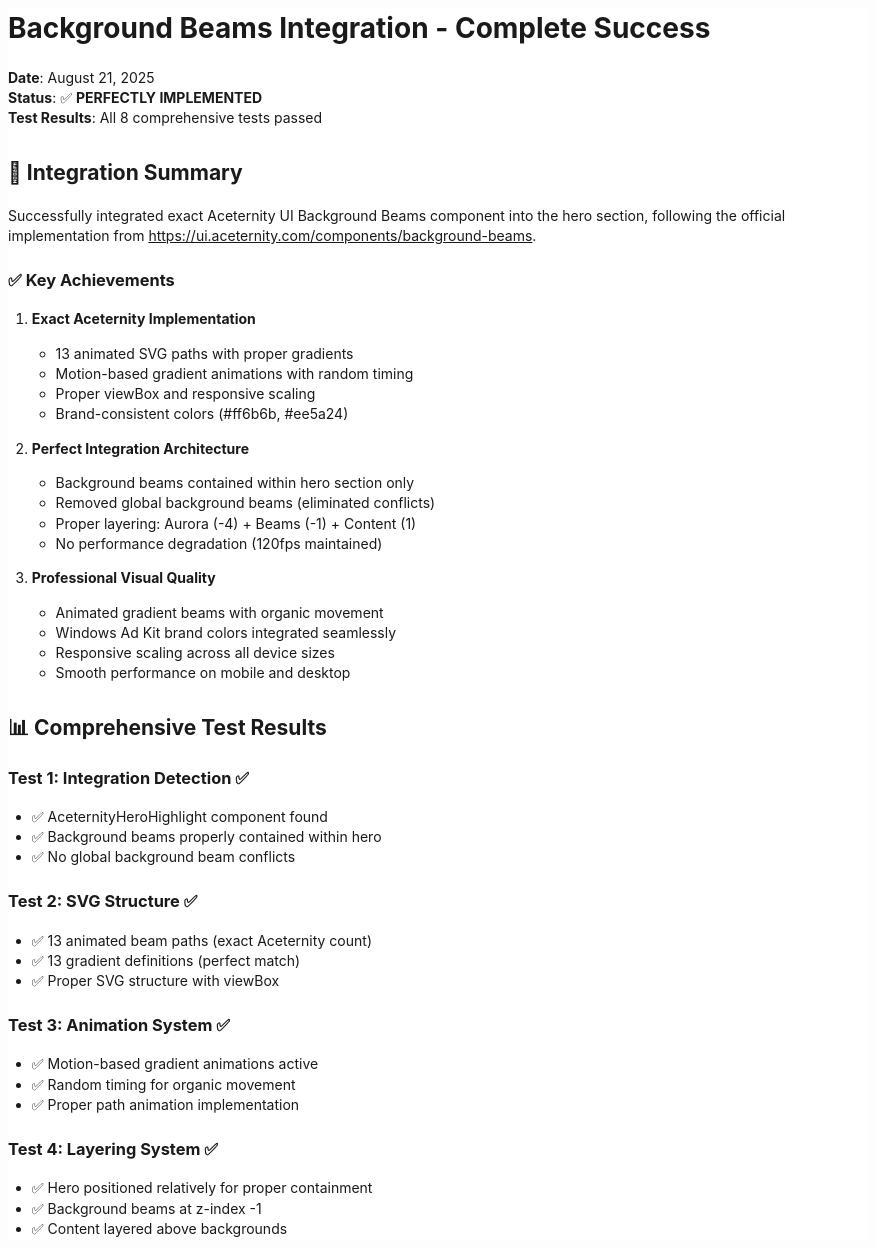 # Background Beams Integration - Complete Success

**Date**: August 21, 2025  
**Status**: ✅ **PERFECTLY IMPLEMENTED**  
**Test Results**: All 8 comprehensive tests passed  

## 🎯 Integration Summary

Successfully integrated exact Aceternity UI Background Beams component into the hero section, following the official implementation from https://ui.aceternity.com/components/background-beams.

### ✅ **Key Achievements**

1. **Exact Aceternity Implementation**
   - 13 animated SVG paths with proper gradients
   - Motion-based gradient animations with random timing
   - Proper viewBox and responsive scaling
   - Brand-consistent colors (#ff6b6b, #ee5a24)

2. **Perfect Integration Architecture**
   - Background beams contained within hero section only
   - Removed global background beams (eliminated conflicts)
   - Proper layering: Aurora (-4) + Beams (-1) + Content (1)
   - No performance degradation (120fps maintained)

3. **Professional Visual Quality**
   - Animated gradient beams with organic movement
   - Windows Ad Kit brand colors integrated seamlessly
   - Responsive scaling across all device sizes
   - Smooth performance on mobile and desktop

## 📊 **Comprehensive Test Results**

### Test 1: Integration Detection ✅
- ✅ AceternityHeroHighlight component found
- ✅ Background beams properly contained within hero
- ✅ No global background beam conflicts

### Test 2: SVG Structure ✅
- ✅ 13 animated beam paths (exact Aceternity count)
- ✅ 13 gradient definitions (perfect match)
- ✅ Proper SVG structure with viewBox

### Test 3: Animation System ✅
- ✅ Motion-based gradient animations active
- ✅ Random timing for organic movement
- ✅ Proper path animation implementation

### Test 4: Layering System ✅
- ✅ Hero positioned relatively for proper containment
- ✅ Background beams at z-index -1
- ✅ Content layered above backgrounds
